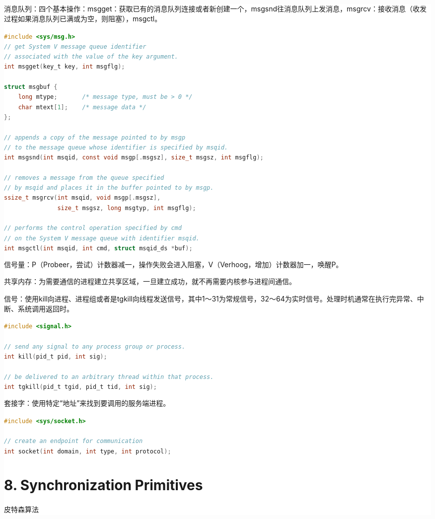 消息队列：四个基本操作：msgget：获取已有的消息队列连接或者新创建一个，msgsnd往消息队列上发消息，msgrcv：接收消息（收发过程如果消息队列已满或为空，则阻塞），msgctl。

```c
#include <sys/msg.h>
// get System V message queue identifier 
// associated with the value of the key argument.
int msgget(key_t key, int msgflg); 

struct msgbuf {
    long mtype;       /* message type, must be > 0 */
    char mtext[1];    /* message data */
};

// appends a copy of the message pointed to by msgp
// to the message queue whose identifier is specified by msqid.
int msgsnd(int msqid, const void msgp[.msgsz], size_t msgsz, int msgflg);

// removes a message from the queue specified 
// by msqid and places it in the buffer pointed to by msgp.
ssize_t msgrcv(int msqid, void msgp[.msgsz], 
               size_t msgsz, long msgtyp, int msgflg);

// performs the control operation specified by cmd 
// on the System V message queue with identifier msqid.
int msgctl(int msqid, int cmd, struct msqid_ds *buf);
```

信号量：P（Probeer，尝试）计数器减一，操作失败会进入阻塞，V（Verhoog，增加）计数器加一，唤醒P。

共享内存：为需要通信的进程建立共享区域，一旦建立成功，就不再需要内核参与进程间通信。

信号：使用kill向进程、进程组或者是tgkill向线程发送信号，其中1～31为常规信号，32～64为实时信号。处理时机通常在执行完异常、中断、系统调用返回时。

```c
#include <signal.h>

// send any signal to any process group or process.
int kill(pid_t pid, int sig);

// be delivered to an arbitrary thread within that process.
int tgkill(pid_t tgid, pid_t tid, int sig);
```

套接字：使用特定“地址”来找到要调用的服务端进程。

```c
#include <sys/socket.h>

// create an endpoint for communication
int socket(int domain, int type, int protocol);
```

# 8. Synchronization Primitives

皮特森算法

